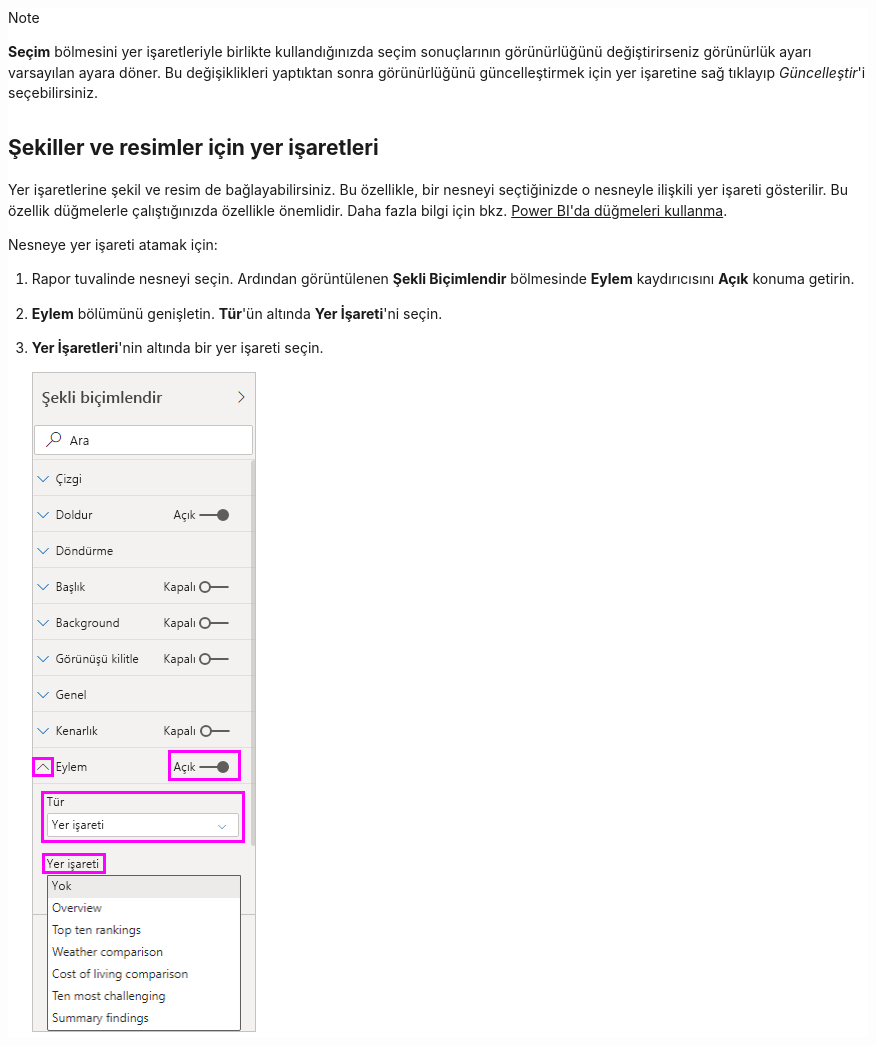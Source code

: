 > [!NOTE]
> **Seçim** bölmesini yer işaretleriyle birlikte kullandığınızda seçim sonuçlarının görünürlüğünü değiştirirseniz görünürlük ayarı varsayılan ayara döner. Bu değişiklikleri yaptıktan sonra görünürlüğünü güncelleştirmek için yer işaretine sağ tıklayıp *Güncelleştir*'i seçebilirsiniz.


## <a name="bookmarks-for-shapes-and-images"></a>Şekiller ve resimler için yer işaretleri
Yer işaretlerine şekil ve resim de bağlayabilirsiniz. Bu özellikle, bir nesneyi seçtiğinizde o nesneyle ilişkili yer işareti gösterilir. Bu özellik düğmelerle çalıştığınızda özellikle önemlidir. Daha fazla bilgi için bkz. [Power BI'da düğmeleri kullanma](desktop-buttons.md). 

Nesneye yer işareti atamak için: 

1. Rapor tuvalinde nesneyi seçin. Ardından görüntülenen **Şekli Biçimlendir** bölmesinde **Eylem** kaydırıcısını **Açık** konuma getirin.

2. **Eylem** bölümünü genişletin. **Tür**'ün altında **Yer İşareti**'ni seçin.

3. **Yer İşaretleri**'nin altında bir yer işareti seçin.

   ![Bir nesneye yer işareti bağlantısı ekleme](media/desktop-bookmarks/bookmarks_10.png)
